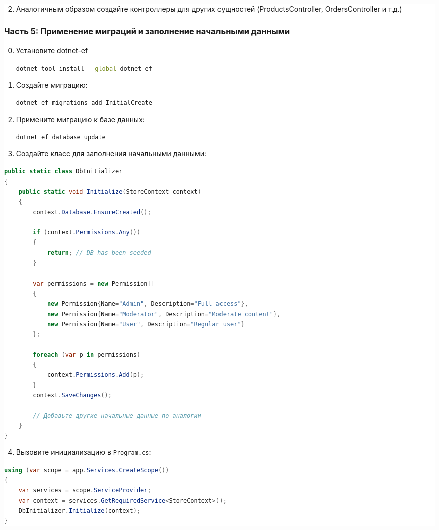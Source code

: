 2. Аналогичным образом создайте контроллеры для других сущностей (ProductsController, OrdersController и т.д.)

### Часть 5: Применение миграций и заполнение начальными данными

0. Установите dotnet-ef
   ```bash
   dotnet tool install --global dotnet-ef
   ```
1. Создайте миграцию:
   ```bash
   dotnet ef migrations add InitialCreate
   ```

2. Примените миграцию к базе данных:
   ```bash
   dotnet ef database update
   ```

4. Создайте класс для заполнения начальными данными:

```csharp
public static class DbInitializer
{
    public static void Initialize(StoreContext context)
    {
        context.Database.EnsureCreated();

        if (context.Permissions.Any())
        {
            return; // DB has been seeded
        }

        var permissions = new Permission[]
        {
            new Permission{Name="Admin", Description="Full access"},
            new Permission{Name="Moderator", Description="Moderate content"},
            new Permission{Name="User", Description="Regular user"}
        };

        foreach (var p in permissions)
        {
            context.Permissions.Add(p);
        }
        context.SaveChanges();

        // Добавьте другие начальные данные по аналогии
    }
}
```

4. Вызовите инициализацию в `Program.cs`:

```csharp
using (var scope = app.Services.CreateScope())
{
    var services = scope.ServiceProvider;
    var context = services.GetRequiredService<StoreContext>();
    DbInitializer.Initialize(context);
}
```
